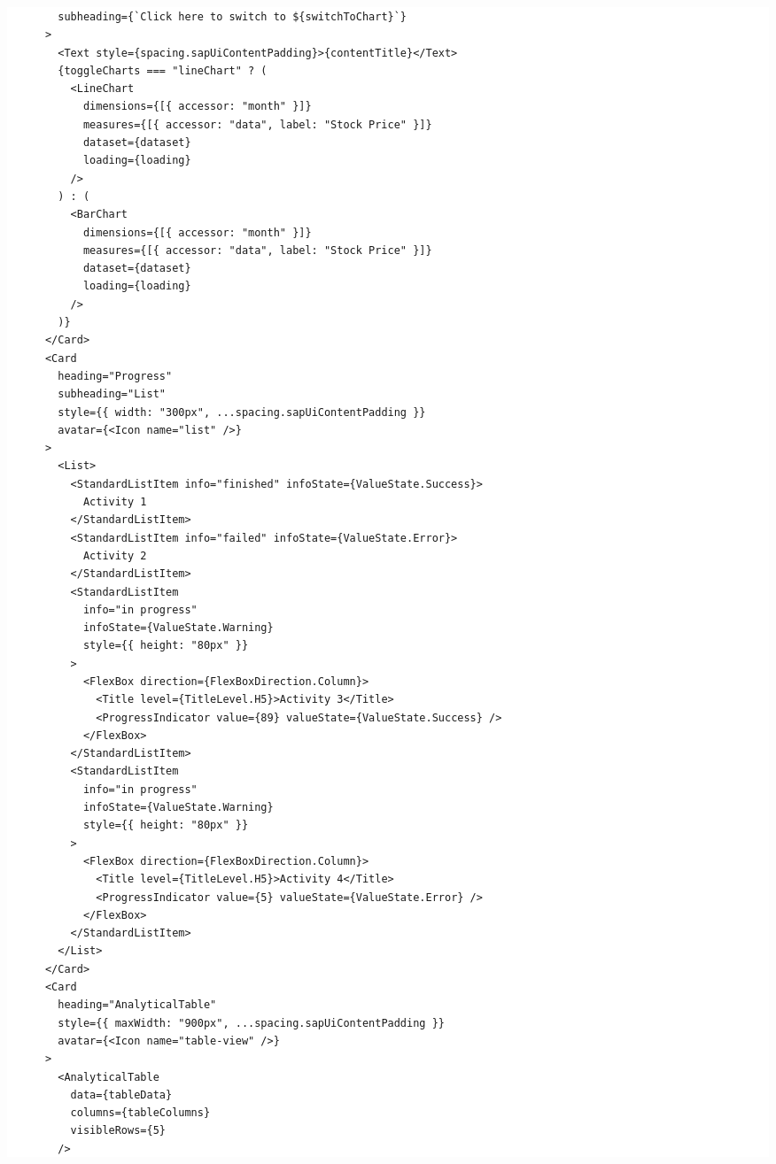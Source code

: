             subheading={`Click here to switch to ${switchToChart}`}
          >
            <Text style={spacing.sapUiContentPadding}>{contentTitle}</Text>
            {toggleCharts === "lineChart" ? (
              <LineChart
                dimensions={[{ accessor: "month" }]}
                measures={[{ accessor: "data", label: "Stock Price" }]}
                dataset={dataset}
                loading={loading}
              />
            ) : (
              <BarChart
                dimensions={[{ accessor: "month" }]}
                measures={[{ accessor: "data", label: "Stock Price" }]}
                dataset={dataset}
                loading={loading}
              />
            )}
          </Card>
          <Card
            heading="Progress"
            subheading="List"
            style={{ width: "300px", ...spacing.sapUiContentPadding }}
            avatar={<Icon name="list" />}
          >
            <List>
              <StandardListItem info="finished" infoState={ValueState.Success}>
                Activity 1
              </StandardListItem>
              <StandardListItem info="failed" infoState={ValueState.Error}>
                Activity 2
              </StandardListItem>
              <StandardListItem
                info="in progress"
                infoState={ValueState.Warning}
                style={{ height: "80px" }}
              >
                <FlexBox direction={FlexBoxDirection.Column}>
                  <Title level={TitleLevel.H5}>Activity 3</Title>
                  <ProgressIndicator value={89} valueState={ValueState.Success} />
                </FlexBox>
              </StandardListItem>
              <StandardListItem
                info="in progress"
                infoState={ValueState.Warning}
                style={{ height: "80px" }}
              >
                <FlexBox direction={FlexBoxDirection.Column}>
                  <Title level={TitleLevel.H5}>Activity 4</Title>
                  <ProgressIndicator value={5} valueState={ValueState.Error} />
                </FlexBox>
              </StandardListItem>
            </List>
          </Card>
          <Card
            heading="AnalyticalTable"
            style={{ maxWidth: "900px", ...spacing.sapUiContentPadding }}
            avatar={<Icon name="table-view" />}
          >
            <AnalyticalTable
              data={tableData}
              columns={tableColumns}
              visibleRows={5}
            />